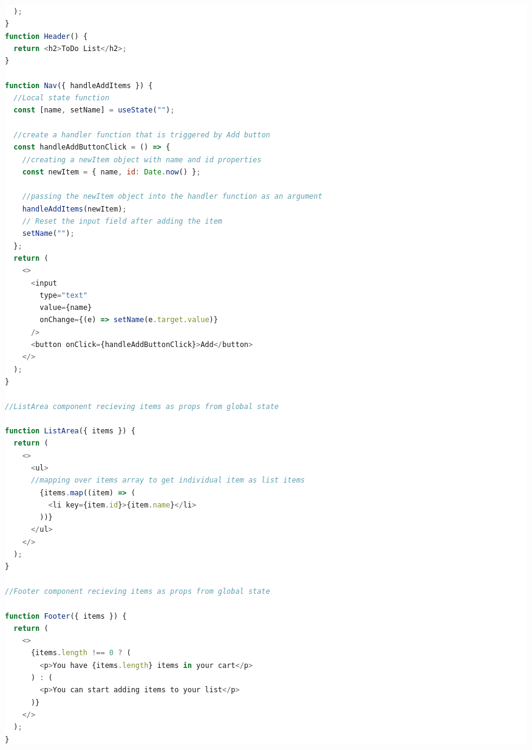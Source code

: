 ```javascript
  );
}
function Header() {
  return <h2>ToDo List</h2>;
}

function Nav({ handleAddItems }) {
  //Local state function
  const [name, setName] = useState("");

  //create a handler function that is triggered by Add button
  const handleAddButtonClick = () => {
    //creating a newItem object with name and id properties
    const newItem = { name, id: Date.now() };

    //passing the newItem object into the handler function as an argument
    handleAddItems(newItem);
    // Reset the input field after adding the item
    setName("");
  };
  return (
    <>
      <input
        type="text"
        value={name}
        onChange={(e) => setName(e.target.value)}
      />
      <button onClick={handleAddButtonClick}>Add</button>
    </>
  );
}

//ListArea component recieving items as props from global state

function ListArea({ items }) {
  return (
    <>
      <ul>
      //mapping over items array to get individual item as list items
        {items.map((item) => (
          <li key={item.id}>{item.name}</li>
        ))}
      </ul>
    </>
  );
}

//Footer component recieving items as props from global state

function Footer({ items }) {
  return (
    <>
      {items.length !== 0 ? (
        <p>You have {items.length} items in your cart</p>
      ) : (
        <p>You can start adding items to your list</p>
      )}
    </>
  );
}
```
